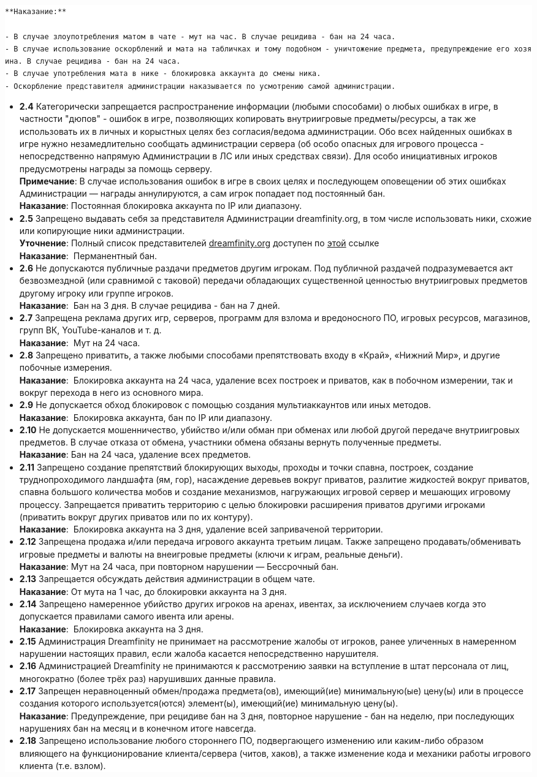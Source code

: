     **Наказание:**

    - В случае злоупотребления матом в чате - мут на час. В случае рецидива - бан на 24 часа. 
    - В случае использование оскорблений и мата на табличках и тому подобном - уничтожение предмета, предупреждение его хозяина. В случае рецидива - бан на 24 часа. 
    - В случае употребления мата в нике - блокировка аккаунта до смены ника.
    - Оскорбление представителя администрации наказывается по усмотрению самой администрации.

- **2.4** Категорически запрещается распространение информации (любыми способами) о любых ошибках в игре, в частности "дюпов" - ошибок в игре, позволяющих копировать внутриигровые предметы/ресурсы, а так же использовать их в личных и корыстных целях без согласия/ведома администрации. Обо всех найденных ошибках в игре нужно незамедлительно сообщать администрации сервера (об особо опасных для игрового процесса - непосредственно напрямую Администрации в ЛС или иных средствах связи). Для особо инициативных игроков предусмотрены награды за помощь серверу.  
  **Примечание**: В случае использования ошибок в игре в своих целях и последующем оповещении об этих ошибках Администрации — награды аннулируются, а сам игрок попадает под постоянный бан.  
  **Наказание**: Постоянная блокировка аккаунта по IP или диапазону.
- **2.5** Запрещено выдавать себя за представителя Администрации dreamfinity.org, в том числе использовать ники, схожие или копирующие ники администрации.  
  **Уточнение**: Полный список представителей [dreamfinity.org](https://dreamfinity.org/) доступен по [этой](https://dreamfinity.org/administration) ссылке  
  **Наказание**:  Перманентный бан.
- **2.6** Не допускаются публичные раздачи предметов другим игрокам. Под публичной раздачей подразумевается акт безвозмездной (или сравнимой с таковой) передачи обладающих существенной ценностью внутриигровых предметов другому игроку или группе игроков.  
  **Наказание**:  Бан на 3 дня. В случае рецидива - бан на 7 дней.
- **2.7** Запрещена реклама других игр, серверов, программ для взлома и вредоносного ПО, игровых ресурсов, магазинов, групп ВК, YouTube-каналов и т. д.  
  **Наказание**:  Мут на 24 часа.
- **2.8** Запрещено приватить, а также любыми способами препятствовать входу в «Край», «Нижний Мир», и другие побочные измерения.  
  **Наказание**:  Блокировка аккаунта на 24 часа, удаление всех построек и приватов, как в побочном измерении, так и вокруг перехода в него из основного мира.
- **2.9** Не допускается обход блокировок с помощью создания мультиаккаунтов или иных методов.  
  **Наказание**:  Блокировка аккаунта, бан по IP или диапазону.
- **2.10** Не допускается мошенничество, убийство и/или обман при обменах или любой другой передаче внутриигровых предметов. В случае отказа от обмена, участники обмена обязаны вернуть полученные предметы.  
  **Наказание**:  Бан на 24 часа, удаление всех предметов.
- **2.11** Запрещено создание препятствий блокирующих выходы, проходы и точки спавна, построек, создание труднопроходимого ландшафта (ям, гор), насаждение деревьев вокруг приватов, разлитие жидкостей вокруг приватов, спавна большого количества мобов и создание механизмов, нагружающих игровой сервер и мешающих игровому процессу. Запрещается приватить территорию с целью блокировки расширения приватов другими игроками (приватить вокруг других приватов или по их контуру).  
  **Наказание**:  Блокировка аккаунта на 3 дня, удаление всей заприваченой территории.
- **2.12** Запрещена продажа и/или передача игрового аккаунта третьим лицам. Также запрещено продавать/обменивать игровые предметы и валюты на внеигровые предметы (ключи к играм, реальные деньги).  
  **Наказание**:  Мут на 24 часа, при повторном нарушении — Бессрочный бан.
- **2.13** Запрещается обсуждать действия администрации в общем чате.  
  **Наказание**:  От мута на 1 час, до блокировки аккаунта на 3 дня.
- **2.14** Запрещено намеренное убийство других игроков на аренах, ивентах, за исключением случаев когда это допускается правилами самого ивента или арены.  
  **Наказание**:  Блокировка аккаунта на 3 дня.
- **2.15** Администрация Dreamfinity не принимает на рассмотрение жалобы от игроков, ранее уличенных в намеренном нарушении настоящих правил, если жалоба касается непосредственно нарушителя.
- **2.16** Администрацией Dreamfinity не принимаются к рассмотрению заявки на вступление в штат персонала от лиц, многократно (более трёх раз) нарушивших данные правила.
- **2.17** Запрещен неравноценный обмен/продажа предмета(ов), имеющий(ие) минимальную(ые) цену(ы) или в процессе создания которого используется(ются) элемент(ы), имеющий(ие) минимальную цену(ы).  
  **Наказание**: Предупреждение, при рецидиве бан на 3 дня, повторное нарушение - бан на неделю, при последующих нарушениях бан на месяц и в конечном итоге навсегда.
- **2.18** Запрещено использование любого стороннего ПО, подвергающего изменению или каким-либо образом влияющего на функционирование клиента/сервера (читов, хаков), а также изменение кода и механики работы игрового клиента (т.е. взлом).  